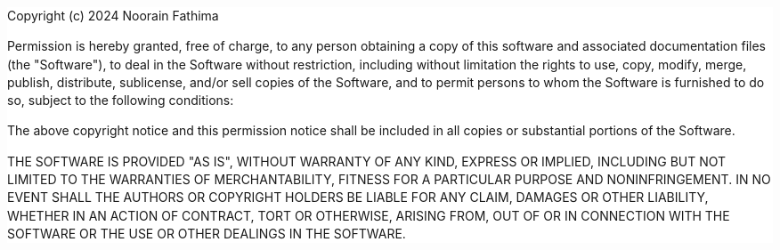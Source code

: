 Copyright (c) 2024 Noorain Fathima

Permission is hereby granted, free of charge, to any person obtaining a copy of this software and associated documentation files (the "Software"), to deal in the Software without restriction, including without limitation the rights to use, copy, modify, merge, publish, distribute, sublicense, and/or sell copies of the Software, and to permit persons to whom the Software is furnished to do so, subject to the following conditions:

The above copyright notice and this permission notice shall be included in all copies or substantial portions of the Software.

THE SOFTWARE IS PROVIDED "AS IS", WITHOUT WARRANTY OF ANY KIND, EXPRESS OR IMPLIED, INCLUDING BUT NOT LIMITED TO THE WARRANTIES OF MERCHANTABILITY, FITNESS FOR A PARTICULAR PURPOSE AND NONINFRINGEMENT. IN NO EVENT SHALL THE AUTHORS OR COPYRIGHT HOLDERS BE LIABLE FOR ANY CLAIM, DAMAGES OR OTHER LIABILITY, WHETHER IN AN ACTION OF CONTRACT, TORT OR OTHERWISE, ARISING FROM,
OUT OF OR IN CONNECTION WITH THE SOFTWARE OR THE USE OR OTHER DEALINGS IN THE SOFTWARE.
